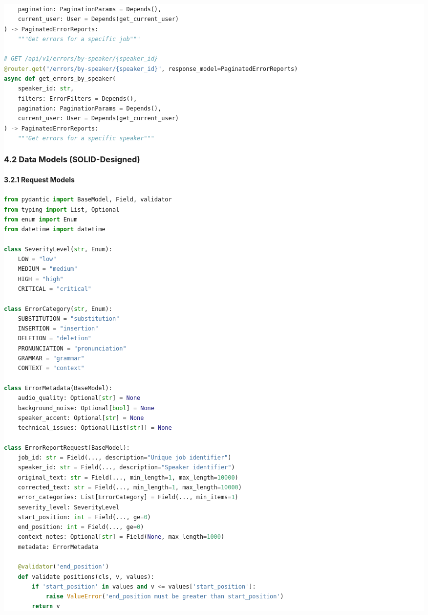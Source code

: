 ```python
    pagination: PaginationParams = Depends(),
    current_user: User = Depends(get_current_user)
) -> PaginatedErrorReports:
    """Get errors for a specific job"""

# GET /api/v1/errors/by-speaker/{speaker_id}
@router.get("/errors/by-speaker/{speaker_id}", response_model=PaginatedErrorReports)
async def get_errors_by_speaker(
    speaker_id: str,
    filters: ErrorFilters = Depends(),
    pagination: PaginationParams = Depends(),
    current_user: User = Depends(get_current_user)
) -> PaginatedErrorReports:
    """Get errors for a specific speaker"""
```

### 4.2 Data Models (SOLID-Designed)

#### 3.2.1 Request Models

```python
from pydantic import BaseModel, Field, validator
from typing import List, Optional
from enum import Enum
from datetime import datetime

class SeverityLevel(str, Enum):
    LOW = "low"
    MEDIUM = "medium"
    HIGH = "high"
    CRITICAL = "critical"

class ErrorCategory(str, Enum):
    SUBSTITUTION = "substitution"
    INSERTION = "insertion"
    DELETION = "deletion"
    PRONUNCIATION = "pronunciation"
    GRAMMAR = "grammar"
    CONTEXT = "context"

class ErrorMetadata(BaseModel):
    audio_quality: Optional[str] = None
    background_noise: Optional[bool] = None
    speaker_accent: Optional[str] = None
    technical_issues: Optional[List[str]] = None

class ErrorReportRequest(BaseModel):
    job_id: str = Field(..., description="Unique job identifier")
    speaker_id: str = Field(..., description="Speaker identifier")
    original_text: str = Field(..., min_length=1, max_length=10000)
    corrected_text: str = Field(..., min_length=1, max_length=10000)
    error_categories: List[ErrorCategory] = Field(..., min_items=1)
    severity_level: SeverityLevel
    start_position: int = Field(..., ge=0)
    end_position: int = Field(..., ge=0)
    context_notes: Optional[str] = Field(None, max_length=1000)
    metadata: ErrorMetadata

    @validator('end_position')
    def validate_positions(cls, v, values):
        if 'start_position' in values and v <= values['start_position']:
            raise ValueError('end_position must be greater than start_position')
        return v
```